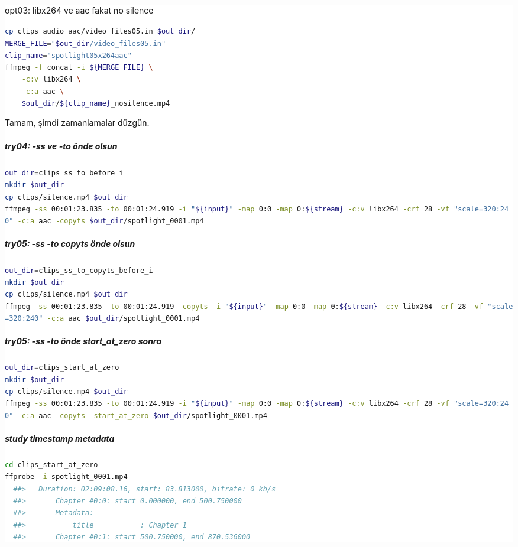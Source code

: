 opt03: libx264 ve aac fakat no silence

``` bash
cp clips_audio_aac/video_files05.in $out_dir/
MERGE_FILE="$out_dir/video_files05.in"
clip_name="spotlight05x264aac"
ffmpeg -f concat -i ${MERGE_FILE} \
	-c:v libx264 \
	-c:a aac \
	$out_dir/${clip_name}_nosilence.mp4
``` 

Tamam, şimdi zamanlamalar düzgün.

##### try04: -ss ve -to önde olsun

``` bash
out_dir=clips_ss_to_before_i
mkdir $out_dir
cp clips/silence.mp4 $out_dir
ffmpeg -ss 00:01:23.835 -to 00:01:24.919 -i "${input}" -map 0:0 -map 0:${stream} -c:v libx264 -crf 28 -vf "scale=320:240" -c:a aac -copyts $out_dir/spotlight_0001.mp4
``` 

##### try05: -ss -to copyts önde olsun

``` bash
out_dir=clips_ss_to_copyts_before_i
mkdir $out_dir
cp clips/silence.mp4 $out_dir
ffmpeg -ss 00:01:23.835 -to 00:01:24.919 -copyts -i "${input}" -map 0:0 -map 0:${stream} -c:v libx264 -crf 28 -vf "scale=320:240" -c:a aac $out_dir/spotlight_0001.mp4
``` 

##### try05: -ss -to önde start_at_zero sonra

``` bash
out_dir=clips_start_at_zero
mkdir $out_dir
cp clips/silence.mp4 $out_dir
ffmpeg -ss 00:01:23.835 -to 00:01:24.919 -i "${input}" -map 0:0 -map 0:${stream} -c:v libx264 -crf 28 -vf "scale=320:240" -c:a aac -copyts -start_at_zero $out_dir/spotlight_0001.mp4
``` 

##### study timestamp metadata

``` bash
cd clips_start_at_zero 
ffprobe -i spotlight_0001.mp4
  ##> 	Duration: 02:09:08.16, start: 83.813000, bitrate: 0 kb/s
  ##> 		Chapter #0:0: start 0.000000, end 500.750000
  ##> 		Metadata:
  ##> 			title           : Chapter 1
  ##> 		Chapter #0:1: start 500.750000, end 870.536000
``` 

